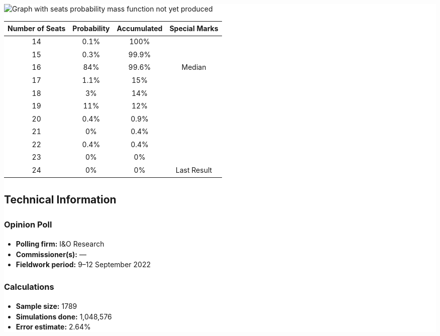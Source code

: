 ![Graph with seats probability mass function not yet produced](2022-09-12-IOResearch-coalitions-seats-pmf-pvda–cda.png "Seats Probability Mass Function")

| Number of Seats | Probability | Accumulated | Special Marks |
|:---------------:|:-----------:|:-----------:|:-------------:|
| 14 | 0.1% | 100% |  |
| 15 | 0.3% | 99.9% |  |
| 16 | 84% | 99.6% | Median |
| 17 | 1.1% | 15% |  |
| 18 | 3% | 14% |  |
| 19 | 11% | 12% |  |
| 20 | 0.4% | 0.9% |  |
| 21 | 0% | 0.4% |  |
| 22 | 0.4% | 0.4% |  |
| 23 | 0% | 0% |  |
| 24 | 0% | 0% | Last Result |


## Technical Information

### Opinion Poll

+ **Polling firm:** I&O Research
+ **Commissioner(s):** —
+ **Fieldwork period:** 9–12 September 2022

### Calculations

+ **Sample size:** 1789
+ **Simulations done:** 1,048,576
+ **Error estimate:** 2.64%


